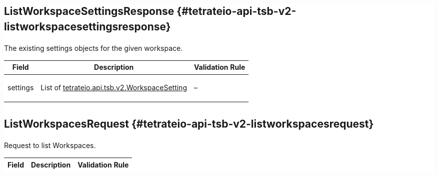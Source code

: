 </table>
  


## ListWorkspaceSettingsResponse {#tetrateio-api-tsb-v2-listworkspacesettingsresponse}

The existing settings objects for the given workspace.



  
<div class="generated-table"></div>

<table>
<thead>
<tr>
<th>Field</th>
<th class="description">Description</th>
<th>Validation Rule</th>
</tr>
</thead>
    
<tr>
<td>


settings

</td>

<td>

List of [tetrateio.api.tsb.v2.WorkspaceSetting](../../tsb/v2/workspace_setting#tetrateio-api-tsb-v2-workspacesetting) <br/> 

</td>

<td>

&ndash;

</td>
</tr>
    
</table>
  


## ListWorkspacesRequest {#tetrateio-api-tsb-v2-listworkspacesrequest}

Request to list Workspaces.



  
<div class="generated-table"></div>

<table>
<thead>
<tr>
<th>Field</th>
<th class="description">Description</th>
<th>Validation Rule</th>
</tr>
</thead>
    